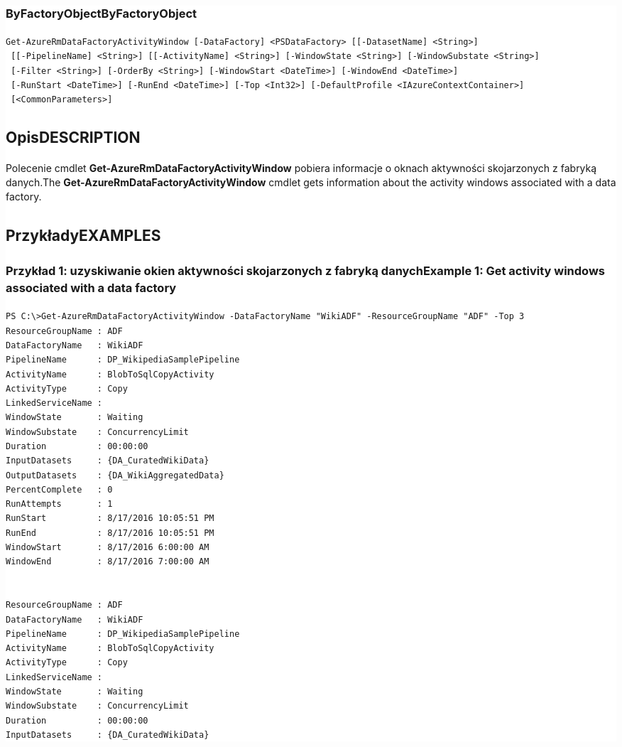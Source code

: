 ### <span data-ttu-id="84dee-106">ByFactoryObject</span><span class="sxs-lookup"><span data-stu-id="84dee-106">ByFactoryObject</span></span>
```
Get-AzureRmDataFactoryActivityWindow [-DataFactory] <PSDataFactory> [[-DatasetName] <String>]
 [[-PipelineName] <String>] [[-ActivityName] <String>] [-WindowState <String>] [-WindowSubstate <String>]
 [-Filter <String>] [-OrderBy <String>] [-WindowStart <DateTime>] [-WindowEnd <DateTime>]
 [-RunStart <DateTime>] [-RunEnd <DateTime>] [-Top <Int32>] [-DefaultProfile <IAzureContextContainer>]
 [<CommonParameters>]
```

## <span data-ttu-id="84dee-107">Opis</span><span class="sxs-lookup"><span data-stu-id="84dee-107">DESCRIPTION</span></span>
<span data-ttu-id="84dee-108">Polecenie cmdlet **Get-AzureRmDataFactoryActivityWindow** pobiera informacje o oknach aktywności skojarzonych z fabryką danych.</span><span class="sxs-lookup"><span data-stu-id="84dee-108">The **Get-AzureRmDataFactoryActivityWindow** cmdlet gets information about the activity windows associated with a data factory.</span></span>

## <span data-ttu-id="84dee-109">Przykłady</span><span class="sxs-lookup"><span data-stu-id="84dee-109">EXAMPLES</span></span>

### <span data-ttu-id="84dee-110">Przykład 1: uzyskiwanie okien aktywności skojarzonych z fabryką danych</span><span class="sxs-lookup"><span data-stu-id="84dee-110">Example 1: Get activity windows associated with a data factory</span></span>
```
PS C:\>Get-AzureRmDataFactoryActivityWindow -DataFactoryName "WikiADF" -ResourceGroupName "ADF" -Top 3
ResourceGroupName : ADF
DataFactoryName   : WikiADF
PipelineName      : DP_WikipediaSamplePipeline
ActivityName      : BlobToSqlCopyActivity
ActivityType      : Copy
LinkedServiceName : 
WindowState       : Waiting
WindowSubstate    : ConcurrencyLimit
Duration          : 00:00:00
InputDatasets     : {DA_CuratedWikiData}
OutputDatasets    : {DA_WikiAggregatedData}
PercentComplete   : 0
RunAttempts       : 1
RunStart          : 8/17/2016 10:05:51 PM
RunEnd            : 8/17/2016 10:05:51 PM
WindowStart       : 8/17/2016 6:00:00 AM
WindowEnd         : 8/17/2016 7:00:00 AM


ResourceGroupName : ADF
DataFactoryName   : WikiADF
PipelineName      : DP_WikipediaSamplePipeline
ActivityName      : BlobToSqlCopyActivity
ActivityType      : Copy
LinkedServiceName : 
WindowState       : Waiting
WindowSubstate    : ConcurrencyLimit
Duration          : 00:00:00
InputDatasets     : {DA_CuratedWikiData}
```